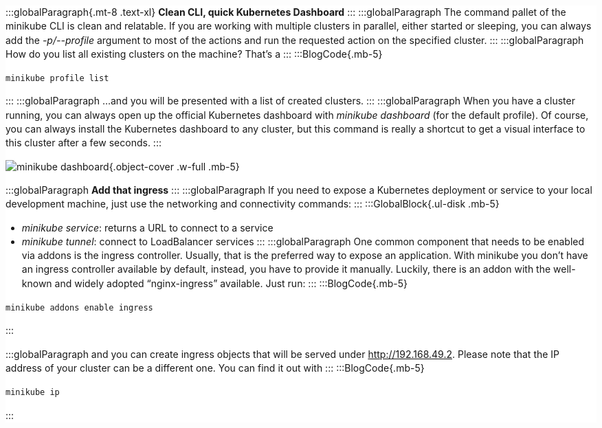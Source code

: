 :::globalParagraph{.mt-8 .text-xl}
**Clean CLI, quick Kubernetes Dashboard**
:::
:::globalParagraph
The command pallet of the minikube CLI is clean and relatable. If you are working with multiple clusters in parallel, either started or sleeping, you can always add the *-p/--profile* argument to most of the actions and run the requested action on the specified cluster.
:::
:::globalParagraph
How do you list all existing clusters on the machine? That’s a
:::
:::BlogCode{.mb-5}
```
minikube profile list
```
:::
:::globalParagraph
...and you will be presented with a list of created clusters.
:::
:::globalParagraph
When you have a cluster running, you can always open up the official Kubernetes dashboard with *minikube dashboard* (for the default profile). Of course, you can always install the Kubernetes dashboard to any cluster, but this command is really a shortcut to get a visual interface to this cluster after a few seconds.
:::

![minikube dashboard](/img/blogs/minikube-vs-k3d-vs-kind-vs-getdeck-beiboot-4.jpg){.object-cover .w-full .mb-5}

:::globalParagraph
**Add that ingress**
:::
:::globalParagraph
If you need to expose a Kubernetes deployment or service to your local development machine, just use the networking and connectivity commands:
:::
:::GlobalBlock{.ul-disk .mb-5}
- *minikube service*: returns a URL to connect to a service
- *minikube tunnel*: connect to LoadBalancer services
:::
:::globalParagraph
  One common component that needs to be enabled via addons is the ingress controller. Usually, that is the preferred way to expose an application. With minikube you don’t have an ingress controller available by default, instead, you have to provide it manually. Luckily, there is an addon with the well-known and widely adopted “nginx-ingress” available. Just run:
:::
:::BlogCode{.mb-5}
```
minikube addons enable ingress
```
:::

:::globalParagraph
and you can create ingress objects that will be served under http://192.168.49.2. Please note that the IP address of your cluster can be a different one. You can find it out with
:::
:::BlogCode{.mb-5}
```
minikube ip
```
:::
